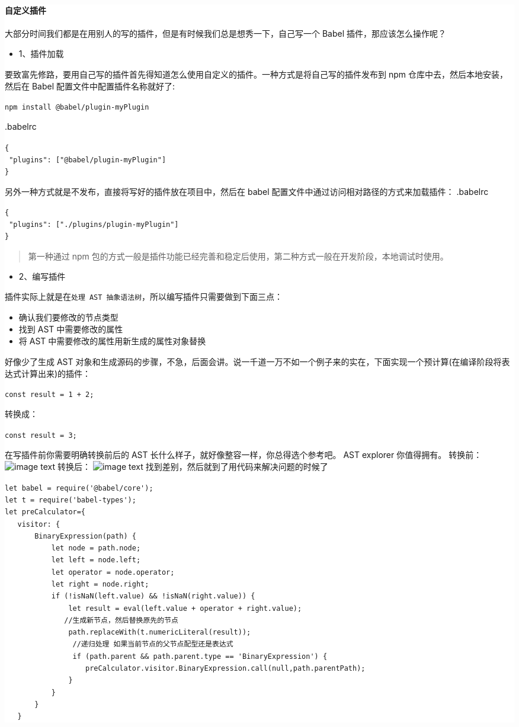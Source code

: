 #### 自定义插件
大部分时间我们都是在用别人的写的插件，但是有时候我们总是想秀一下，自己写一个 Babel 插件，那应该怎么操作呢？

- 1、插件加载

要致富先修路，要用自己写的插件首先得知道怎么使用自定义的插件。一种方式是将自己写的插件发布到 npm 仓库中去，然后本地安装，然后在 Babel 配置文件中配置插件名称就好了:
```
npm install @babel/plugin-myPlugin
```
.babelrc
```
{
 "plugins": ["@babel/plugin-myPlugin"]
}
```
另外一种方式就是不发布，直接将写好的插件放在项目中，然后在 babel 配置文件中通过访问相对路径的方式来加载插件：
.babelrc
```
{
 "plugins": ["./plugins/plugin-myPlugin"]
}
```
>第一种通过 npm 包的方式一般是插件功能已经完善和稳定后使用，第二种方式一般在开发阶段，本地调试时使用。

- 2、编写插件

插件实际上就是在`处理 AST 抽象语法树`，所以编写插件只需要做到下面三点：
- 确认我们要修改的节点类型
- 找到 AST 中需要修改的属性
- 将 AST 中需要修改的属性用新生成的属性对象替换


好像少了生成 AST 对象和生成源码的步骤，不急，后面会讲。说一千道一万不如一个例子来的实在，下面实现一个预计算(在编译阶段将表达式计算出来)的插件：
```
const result = 1 + 2;
```
转换成：
```
const result = 3;
```
在写插件前你需要明确转换前后的 AST 长什么样子，就好像整容一样，你总得选个参考吧。 AST explorer 你值得拥有。
转换前：
![image text](https://p1-jj.byteimg.com/tos-cn-i-t2oaga2asx/gold-user-assets/2020/3/1/170949352d8e1ebc~tplv-t2oaga2asx-watermark.awebp)
转换后：
![image text](https://p1-jj.byteimg.com/tos-cn-i-t2oaga2asx/gold-user-assets/2020/3/1/170949352f5e06fc~tplv-t2oaga2asx-watermark.awebp)
找到差别，然后就到了用代码来解决问题的时候了
```
let babel = require('@babel/core');
let t = require('babel-types');
let preCalculator={
   visitor: {
       BinaryExpression(path) {
           let node = path.node;
           let left = node.left;
           let operator = node.operator;
           let right = node.right;
           if (!isNaN(left.value) && !isNaN(right.value)) {
               let result = eval(left.value + operator + right.value);
              //生成新节点，然后替换原先的节点
               path.replaceWith(t.numericLiteral(result));
                //递归处理 如果当前节点的父节点配型还是表达式 
                if (path.parent && path.parent.type == 'BinaryExpression') {
                   preCalculator.visitor.BinaryExpression.call(null,path.parentPath);
               }
           }
       }
   }
```